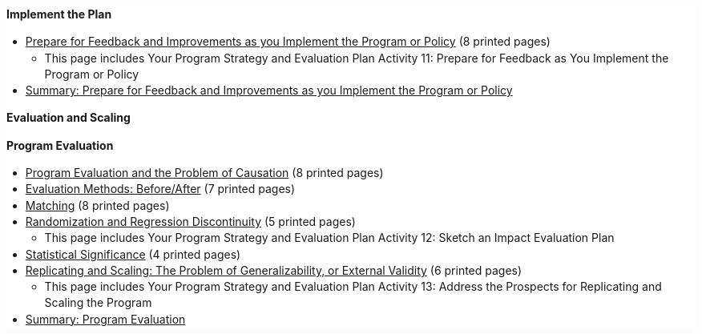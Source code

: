 **Implement the Plan**

* [Prepare for Feedback and Improvements as you Implement the Program or Policy](https://courses.edx.org/courses/course-v1:StanfordOnline+SOL.XPHILANSTRATEGY+1T2020/jump\_to\_id/2025bd32a61c47b7bbfd32552f860911) (8 printed pages)
  * This page includes Your Program Strategy and Evaluation Plan Activity 11: Prepare for Feedback as You Implement the Program or Policy
* [Summary: Prepare for Feedback and Improvements as you Implement the Program or Policy](https://courses.edx.org/courses/course-v1:StanfordOnline+SOL.XPHILANSTRATEGY+1T2020/jump\_to\_id/0ac4fb7a58f64e02a567370d15ad919a)

**Evaluation and Scaling**

**Program Evaluation**

* [Program Evaluation and the Problem of Causation](https://courses.edx.org/courses/course-v1:StanfordOnline+SOL.XPHILANSTRATEGY+1T2020/jump\_to\_id/d5d658b42750466fb1eaa5e8d0f697b1) (8 printed pages)
* [Evaluation Methods: Before/After](https://courses.edx.org/courses/course-v1:StanfordOnline+SOL.XPHILANSTRATEGY+1T2020/jump\_to\_id/d956ed85b9ed410486ed4d4709e4c413) (7 printed pages)
* [Matching](https://courses.edx.org/courses/course-v1:StanfordOnline+SOL.XPHILANSTRATEGY+1T2020/jump\_to\_id/4c1e30d2fe5e472ab0d36ddaaac6ebc0) (8 printed pages)
* [Randomization and Regression Discontinuity](https://courses.edx.org/courses/course-v1:StanfordOnline+SOL.XPHILANSTRATEGY+1T2020/jump\_to\_id/a77c4023f2cd40f8943140f155adba75) (5 printed pages)
  * This page includes Your Program Strategy and Evaluation Plan Activity 12: Sketch an Impact Evaluation Plan
* [Statistical Significance](https://courses.edx.org/courses/course-v1:StanfordOnline+SOL.XPHILANSTRATEGY+1T2020/jump\_to\_id/9fff843a29c14991b63b7efa6c20abe4) (4 printed pages)
* [Replicating and Scaling: The Problem of Generalizability, or External Validity](https://courses.edx.org/courses/course-v1:StanfordOnline+SOL.XPHILANSTRATEGY+1T2020/jump\_to\_id/f298ff318ef0467b83ee1fa251e4b372) (6 printed pages)
  * This page includes Your Program Strategy and Evaluation Plan Activity 13: Address the Prospects for Replicating and Scaling the Program
* [Summary: Program Evaluation](https://courses.edx.org/courses/course-v1:StanfordOnline+SOL.XPHILANSTRATEGY+1T2020/jump\_to\_id/b63adaae4487431a94eb4b30ac80f4e2)&#x20;
